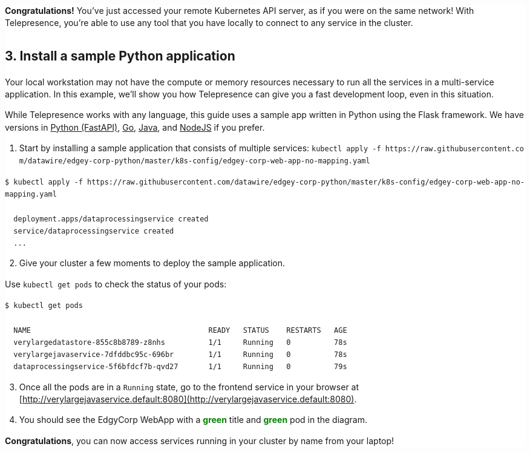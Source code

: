 <Alert severity="success">
    <strong>Congratulations!</strong> You’ve just accessed your remote Kubernetes API server, as if you were on the same network! With Telepresence, you’re able to use any tool that you have locally to connect to any service in the cluster.
</Alert>

## 3. Install a sample Python application

Your local workstation may not have the compute or memory resources necessary to run all the services in a multi-service application. In this example, we’ll show you how Telepresence can give you a fast development loop, even in this situation.

<Alert severity="info">
  While Telepresence works with any language, this guide uses a sample app written in Python using the Flask framework. We have versions in <a href="../qs-python-fastapi/">Python (FastAPI)</a>, <a href="../qs-go/">Go</a>, <a href="../qs-java/">Java</a>, and <a href="../qs-node/">NodeJS</a> if you prefer.
</Alert>

1. Start by installing a sample application that consists of multiple services:
`kubectl apply -f https://raw.githubusercontent.com/datawire/edgey-corp-python/master/k8s-config/edgey-corp-web-app-no-mapping.yaml`

  ```
  $ kubectl apply -f https://raw.githubusercontent.com/datawire/edgey-corp-python/master/k8s-config/edgey-corp-web-app-no-mapping.yaml

    deployment.apps/dataprocessingservice created
    service/dataprocessingservice created
    ...

  ```

2. Give your cluster a few moments to deploy the sample application.

  Use `kubectl get pods` to check the status of your pods:

  ```
  $ kubectl get pods

    NAME                                         READY   STATUS    RESTARTS   AGE
    verylargedatastore-855c8b8789-z8nhs          1/1     Running   0          78s
    verylargejavaservice-7dfddbc95c-696br        1/1     Running   0          78s
    dataprocessingservice-5f6bfdcf7b-qvd27       1/1     Running   0          79s
  ```

3. Once all the pods are in a `Running` state, go to the frontend service in your browser at [http://verylargejavaservice.default:8080](http://verylargejavaservice.default:8080).

4. You should see the EdgyCorp WebApp with a <strong style="color:green">green</strong> title and <strong style="color:green">green</strong> pod in the diagram.

<Alert severity="success">
  <strong>Congratulations</strong>, you can now access services running in your cluster by name from your laptop!
</Alert>
